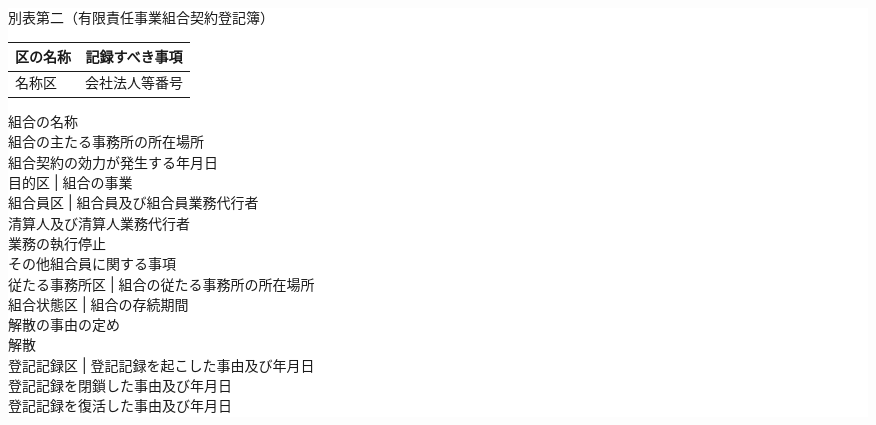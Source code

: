 別表第二（有限責任事業組合契約登記簿）

区の名称 | 記録すべき事項  
---|---  
名称区 |  会社法人等番号  
組合の名称  
組合の主たる事務所の所在場所  
組合契約の効力が発生する年月日  
目的区 | 組合の事業  
組合員区 |  組合員及び組合員業務代行者  
清算人及び清算人業務代行者  
業務の執行停止  
その他組合員に関する事項  
従たる事務所区 | 組合の従たる事務所の所在場所  
組合状態区 |  組合の存続期間  
解散の事由の定め  
解散  
登記記録区 |  登記記録を起こした事由及び年月日  
登記記録を閉鎖した事由及び年月日  
登記記録を復活した事由及び年月日
